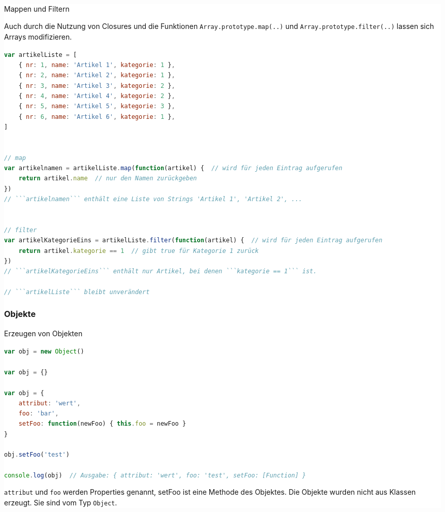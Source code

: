 
Mappen und Filtern

Auch durch die Nutzung von Closures und die Funktionen ```Array.prototype.map(..)``` und ```Array.prototype.filter(..)``` lassen sich Arrays modifizieren.

```javascript
var artikelListe = [
	{ nr: 1, name: 'Artikel 1', kategorie: 1 },
	{ nr: 2, name: 'Artikel 2', kategorie: 1 },
	{ nr: 3, name: 'Artikel 3', kategorie: 2 },
	{ nr: 4, name: 'Artikel 4', kategorie: 2 },
	{ nr: 5, name: 'Artikel 5', kategorie: 3 },
	{ nr: 6, name: 'Artikel 6', kategorie: 1 },
]


// map
var artikelnamen = artikelListe.map(function(artikel) {  // wird für jeden Eintrag aufgerufen
	return artikel.name  // nur den Namen zurückgeben
})
// ```artikelnamen``` enthält eine Liste von Strings 'Artikel 1', 'Artikel 2', ...


// filter
var artikelKategorieEins = artikelListe.filter(function(artikel) {  // wird für jeden Eintrag aufgerufen
	return artikel.kategorie == 1  // gibt true für Kategorie 1 zurück
})
// ```artikelKategorieEins``` enthält nur Artikel, bei denen ```kategorie == 1``` ist.

// ```artikelListe``` bleibt unverändert
```

### Objekte ###

Erzeugen von Objekten
```javascript
var obj = new Object()

var obj = {}

var obj = {
	attribut: 'wert',
	foo: 'bar',
	setFoo: function(newFoo) { this.foo = newFoo }
}

obj.setFoo('test')

console.log(obj)  // Ausgabe: { attribut: 'wert', foo: 'test', setFoo: [Function] }
```
```attribut``` und ```foo``` werden Properties genannt, setFoo ist eine Methode des Objektes.
Die Objekte wurden nicht aus Klassen erzeugt. Sie sind vom Typ ```Object```.


